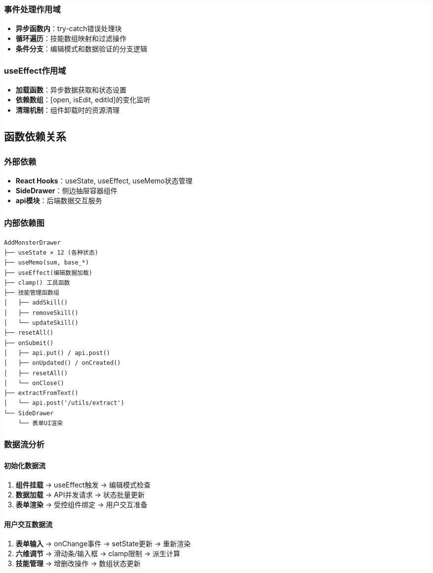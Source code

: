 ### 事件处理作用域
- **异步函数内**：try-catch错误处理块
- **循环遍历**：技能数组映射和过滤操作
- **条件分支**：编辑模式和数据验证的分支逻辑

### useEffect作用域
- **加载函数**：异步数据获取和状态设置
- **依赖数组**：[open, isEdit, editId]的变化监听
- **清理机制**：组件卸载时的资源清理

## 函数依赖关系

### 外部依赖
- **React Hooks**：useState, useEffect, useMemo状态管理
- **SideDrawer**：侧边抽屉容器组件
- **api模块**：后端数据交互服务

### 内部依赖图
```
AddMonsterDrawer
├── useState × 12 (各种状态)
├── useMemo(sum, base_*)
├── useEffect(编辑数据加载)
├── clamp() 工具函数
├── 技能管理函数组
│   ├── addSkill()
│   ├── removeSkill()
│   └── updateSkill()
├── resetAll()
├── onSubmit()
│   ├── api.put() / api.post()
│   ├── onUpdated() / onCreated()
│   ├── resetAll()
│   └── onClose()
├── extractFromText()
│   └── api.post('/utils/extract')
└── SideDrawer
    └── 表单UI渲染
```

### 数据流分析

#### 初始化数据流
1. **组件挂载** → useEffect触发 → 编辑模式检查
2. **数据加载** → API并发请求 → 状态批量更新
3. **表单渲染** → 受控组件绑定 → 用户交互准备

#### 用户交互数据流
1. **表单输入** → onChange事件 → setState更新 → 重新渲染
2. **六维调节** → 滑动条/输入框 → clamp限制 → 派生计算
3. **技能管理** → 增删改操作 → 数组状态更新
